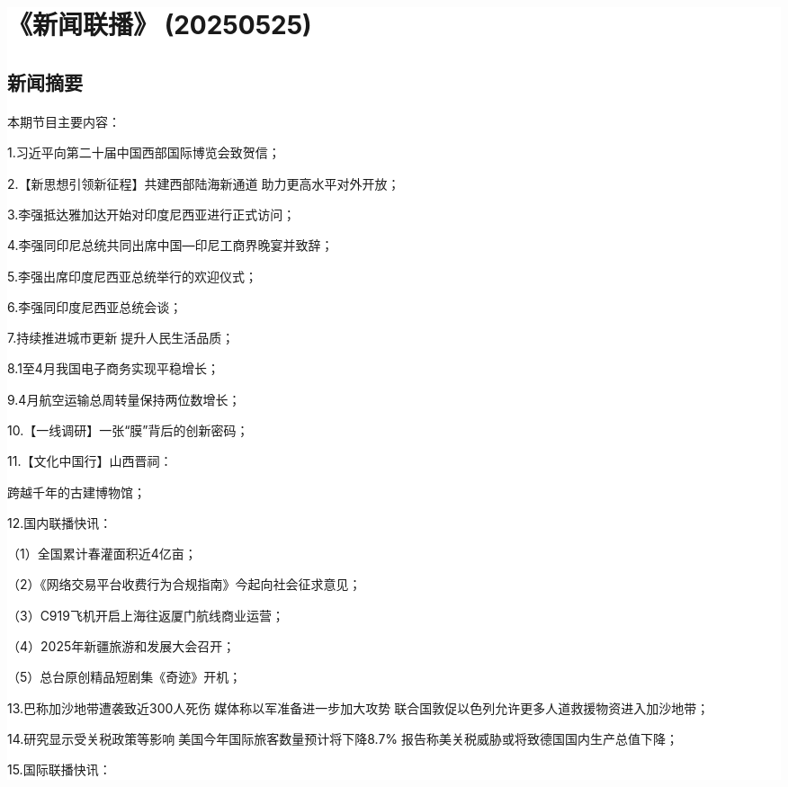 # 《新闻联播》 (20250525)

## 新闻摘要

本期节目主要内容：


1.习近平向第二十届中国西部国际博览会致贺信；


2.【新思想引领新征程】共建西部陆海新通道 助力更高水平对外开放；


3.李强抵达雅加达开始对印度尼西亚进行正式访问；


4.李强同印尼总统共同出席中国—印尼工商界晚宴并致辞；


5.李强出席印度尼西亚总统举行的欢迎仪式；


6.李强同印度尼西亚总统会谈；


7.持续推进城市更新 提升人民生活品质；


8.1至4月我国电子商务实现平稳增长；


9.4月航空运输总周转量保持两位数增长；


10.【一线调研】一张“膜”背后的创新密码；


11.【文化中国行】山西晋祠：

跨越千年的古建博物馆；


12.国内联播快讯：


（1）全国累计春灌面积近4亿亩；


（2）《网络交易平台收费行为合规指南》今起向社会征求意见；


（3）C919飞机开启上海往返厦门航线商业运营；


（4）2025年新疆旅游和发展大会召开；


（5）总台原创精品短剧集《奇迹》开机；


13.巴称加沙地带遭袭致近300人死伤 媒体称以军准备进一步加大攻势 联合国敦促以色列允许更多人道救援物资进入加沙地带；


14.研究显示受关税政策等影响 美国今年国际旅客数量预计将下降8.7% 报告称美关税威胁或将致德国国内生产总值下降；


15.国际联播快讯：
